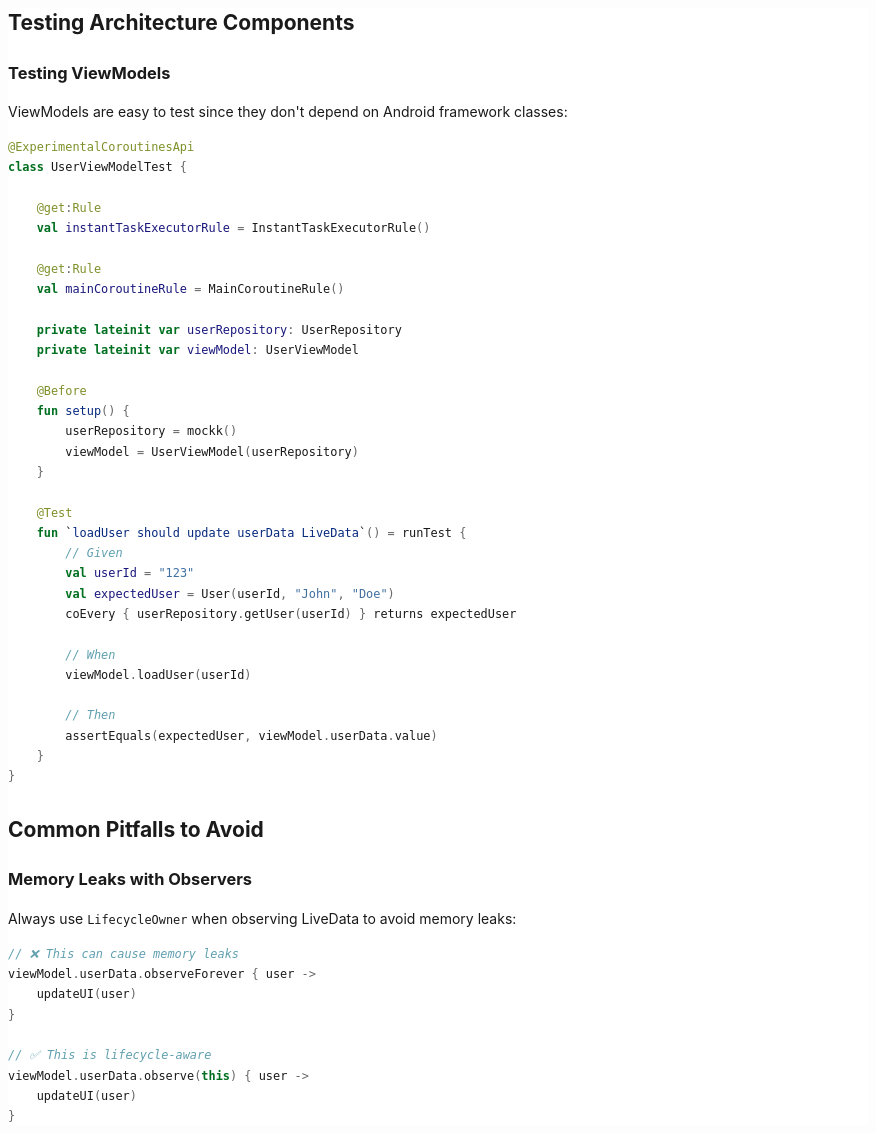 ## Testing Architecture Components

### Testing ViewModels

ViewModels are easy to test since they don't depend on Android framework classes:

```kotlin
@ExperimentalCoroutinesApi
class UserViewModelTest {
    
    @get:Rule
    val instantTaskExecutorRule = InstantTaskExecutorRule()
    
    @get:Rule
    val mainCoroutineRule = MainCoroutineRule()
    
    private lateinit var userRepository: UserRepository
    private lateinit var viewModel: UserViewModel
    
    @Before
    fun setup() {
        userRepository = mockk()
        viewModel = UserViewModel(userRepository)
    }
    
    @Test
    fun `loadUser should update userData LiveData`() = runTest {
        // Given
        val userId = "123"
        val expectedUser = User(userId, "John", "Doe")
        coEvery { userRepository.getUser(userId) } returns expectedUser
        
        // When
        viewModel.loadUser(userId)
        
        // Then
        assertEquals(expectedUser, viewModel.userData.value)
    }
}
```

## Common Pitfalls to Avoid

### Memory Leaks with Observers

Always use `LifecycleOwner` when observing LiveData to avoid memory leaks:

```kotlin
// ❌ This can cause memory leaks
viewModel.userData.observeForever { user ->
    updateUI(user)
}

// ✅ This is lifecycle-aware
viewModel.userData.observe(this) { user ->
    updateUI(user)
}
```
